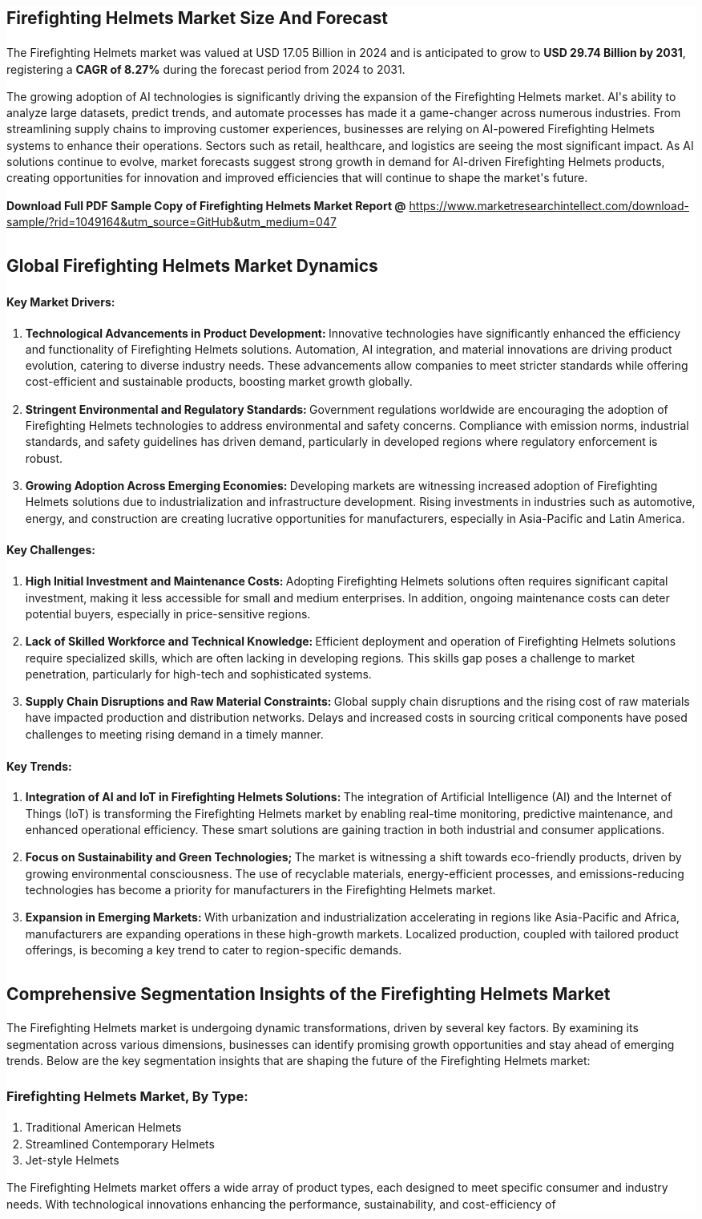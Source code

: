 <h2>Firefighting Helmets Market Size And Forecast</h2><p>The Firefighting Helmets market was valued at USD 17.05 Billion in 2024 and is anticipated to grow to <strong>USD 29.74 Billion by 2031</strong>, registering a <strong>CAGR of 8.27%</strong> during the forecast period from 2024 to 2031.</p><p>The growing adoption of AI technologies is significantly driving the expansion of the Firefighting Helmets market. AI's ability to analyze large datasets, predict trends, and automate processes has made it a game-changer across numerous industries. From streamlining supply chains to improving customer experiences, businesses are relying on AI-powered Firefighting Helmets systems to enhance their operations. Sectors such as retail, healthcare, and logistics are seeing the most significant impact. As AI solutions continue to evolve, market forecasts suggest strong growth in demand for AI-driven Firefighting Helmets products, creating opportunities for innovation and improved efficiencies that will continue to shape the market's future.</p><p><strong>Download Full PDF Sample Copy of Firefighting Helmets Market Report @</strong>&nbsp;<a href="https://www.marketresearchintellect.com/download-sample/?rid=1049164&amp;utm_source=GitHub&amp;utm_medium=047">https://www.marketresearchintellect.com/download-sample/?rid=1049164&amp;utm_source=GitHub&amp;utm_medium=047</a></p><h2>Global Firefighting Helmets Market Dynamics</h2><h4><strong>Key Market Drivers:</strong></h4><ol><li><p><strong>Technological Advancements in Product Development:&nbsp;</strong>Innovative technologies have significantly enhanced the efficiency and functionality of Firefighting Helmets solutions. Automation, AI integration, and material innovations are driving product evolution, catering to diverse industry needs. These advancements allow companies to meet stricter standards while offering cost-efficient and sustainable products, boosting market growth globally.</p></li><li><p><strong>Stringent Environmental and Regulatory Standards:&nbsp;</strong>Government regulations worldwide are encouraging the adoption of Firefighting Helmets technologies to address environmental and safety concerns. Compliance with emission norms, industrial standards, and safety guidelines has driven demand, particularly in developed regions where regulatory enforcement is robust.</p></li><li><p><strong>Growing Adoption Across Emerging Economies:&nbsp;</strong>Developing markets are witnessing increased adoption of Firefighting Helmets solutions due to industrialization and infrastructure development. Rising investments in industries such as automotive, energy, and construction are creating lucrative opportunities for manufacturers, especially in Asia-Pacific and Latin America.</p></li></ol><h4><strong>Key Challenges:</strong></h4><ol><li><p><strong>High Initial Investment and Maintenance Costs:&nbsp;</strong>Adopting Firefighting Helmets solutions often requires significant capital investment, making it less accessible for small and medium enterprises. In addition, ongoing maintenance costs can deter potential buyers, especially in price-sensitive regions.</p></li><li><p><strong>Lack of Skilled Workforce and Technical Knowledge:&nbsp;</strong>Efficient deployment and operation of Firefighting Helmets solutions require specialized skills, which are often lacking in developing regions. This skills gap poses a challenge to market penetration, particularly for high-tech and sophisticated systems.</p></li><li><p><strong>Supply Chain Disruptions and Raw Material Constraints:&nbsp;</strong>Global supply chain disruptions and the rising cost of raw materials have impacted production and distribution networks. Delays and increased costs in sourcing critical components have posed challenges to meeting rising demand in a timely manner.</p></li></ol><h4><strong>Key Trends:</strong></h4><ol><li><p><strong>Integration of AI and IoT in Firefighting Helmets Solutions:&nbsp;</strong>The integration of Artificial Intelligence (AI) and the Internet of Things (IoT) is transforming the Firefighting Helmets market by enabling real-time monitoring, predictive maintenance, and enhanced operational efficiency. These smart solutions are gaining traction in both industrial and consumer applications.</p></li><li><p><strong>Focus on Sustainability and Green Technologies;&nbsp;</strong>The market is witnessing a shift towards eco-friendly products, driven by growing environmental consciousness. The use of recyclable materials, energy-efficient processes, and emissions-reducing technologies has become a priority for manufacturers in the Firefighting Helmets market.</p></li><li><p><strong>Expansion in Emerging Markets:&nbsp;</strong>With urbanization and industrialization accelerating in regions like Asia-Pacific and Africa, manufacturers are expanding operations in these high-growth markets. Localized production, coupled with tailored product offerings, is becoming a key trend to cater to region-specific demands.</p></li></ol><div class="article-main__content" data-test-id="publishing-text-block"><h2>Comprehensive Segmentation Insights of the Firefighting Helmets Market</h2><p>The Firefighting Helmets market is undergoing dynamic transformations, driven by several key factors. By examining its segmentation across various dimensions, businesses can identify promising growth opportunities and stay ahead of emerging trends. Below are the key segmentation insights that are shaping the future of the Firefighting Helmets market:</p><h3><strong>Firefighting Helmets Market, By Type:<br /></strong></h3><ol><li>Traditional American Helmets<li> Streamlined Contemporary Helmets<li> Jet-style Helmets</li></ol><p>The Firefighting Helmets market offers a wide array of product types, each designed to meet specific consumer and industry needs. With technological innovations enhancing the performance, sustainability, and cost-efficiency of